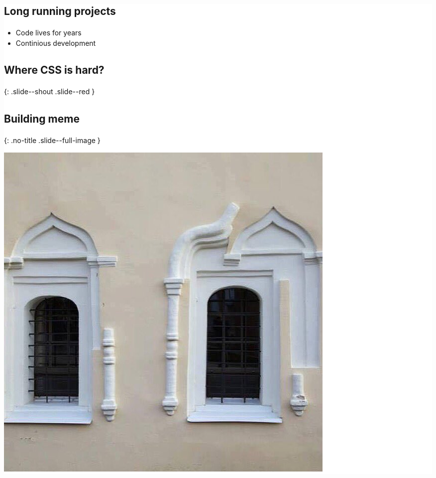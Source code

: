 

<style>
.heavy-ui-code pre code {
  font-size: 7px;
}
</style>


## Long running projects

* Code lives for years
* Continious development




## Where CSS is hard?
{: .slide--shout .slide--red }


## Building meme
{: .no-title .slide--full-image }

![](pictures/css1.jpg)
